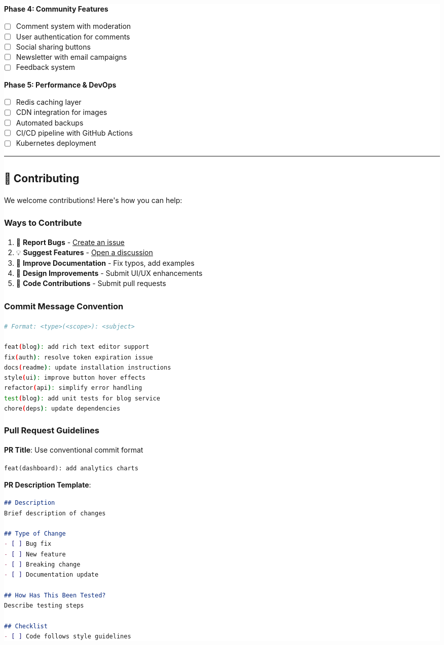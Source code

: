 **Phase 4: Community Features**
- [ ] Comment system with moderation
- [ ] User authentication for comments
- [ ] Social sharing buttons
- [ ] Newsletter with email campaigns
- [ ] Feedback system

**Phase 5: Performance & DevOps**
- [ ] Redis caching layer
- [ ] CDN integration for images
- [ ] Automated backups
- [ ] CI/CD pipeline with GitHub Actions
- [ ] Kubernetes deployment

---

## 🤝 Contributing

We welcome contributions! Here's how you can help:

### Ways to Contribute

1. 🐛 **Report Bugs** - [Create an issue](https://github.com/Nifazur/portfolio-website/issues)
2. 💡 **Suggest Features** - [Open a discussion](https://github.com/Nifazur/portfolio-website/discussions)
3. 📝 **Improve Documentation** - Fix typos, add examples
4. 🎨 **Design Improvements** - Submit UI/UX enhancements
5. 🔧 **Code Contributions** - Submit pull requests

### Commit Message Convention

```bash
# Format: <type>(<scope>): <subject>

feat(blog): add rich text editor support
fix(auth): resolve token expiration issue
docs(readme): update installation instructions
style(ui): improve button hover effects
refactor(api): simplify error handling
test(blog): add unit tests for blog service
chore(deps): update dependencies
```

### Pull Request Guidelines

**PR Title**: Use conventional commit format
```
feat(dashboard): add analytics charts
```

**PR Description Template**:
```markdown
## Description
Brief description of changes

## Type of Change
- [ ] Bug fix
- [ ] New feature
- [ ] Breaking change
- [ ] Documentation update

## How Has This Been Tested?
Describe testing steps

## Checklist
- [ ] Code follows style guidelines
```
